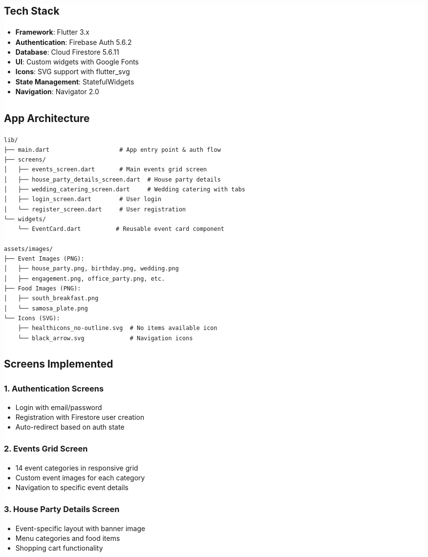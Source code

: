 ## Tech Stack

- **Framework**: Flutter 3.x
- **Authentication**: Firebase Auth 5.6.2
- **Database**: Cloud Firestore 5.6.11
- **UI**: Custom widgets with Google Fonts
- **Icons**: SVG support with flutter_svg
- **State Management**: StatefulWidgets
- **Navigation**: Navigator 2.0

## App Architecture

```
lib/
├── main.dart                    # App entry point & auth flow
├── screens/
│   ├── events_screen.dart       # Main events grid screen
│   ├── house_party_details_screen.dart  # House party details
│   ├── wedding_catering_screen.dart     # Wedding catering with tabs
│   ├── login_screen.dart        # User login
│   └── register_screen.dart     # User registration
└── widgets/
    └── EventCard.dart          # Reusable event card component

assets/images/
├── Event Images (PNG):
│   ├── house_party.png, birthday.png, wedding.png
│   ├── engagement.png, office_party.png, etc.
├── Food Images (PNG):
│   ├── south_breakfast.png
│   └── samosa_plate.png
└── Icons (SVG):
    ├── healthicons_no-outline.svg  # No items available icon
    └── black_arrow.svg             # Navigation icons
```

## Screens Implemented

### 1. **Authentication Screens**
- Login with email/password
- Registration with Firestore user creation
- Auto-redirect based on auth state

### 2. **Events Grid Screen**
- 14 event categories in responsive grid
- Custom event images for each category
- Navigation to specific event details

### 3. **House Party Details Screen**
- Event-specific layout with banner image
- Menu categories and food items
- Shopping cart functionality
